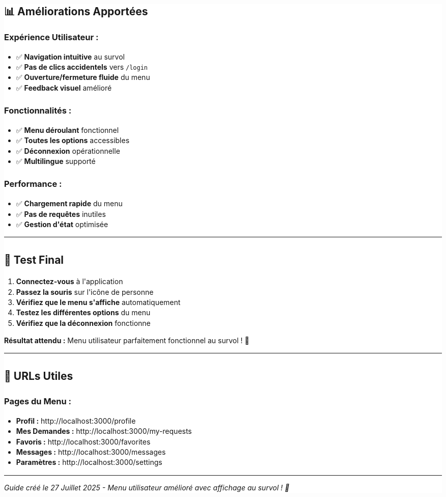 ## 📊 **Améliorations Apportées**

### **Expérience Utilisateur :**
- ✅ **Navigation intuitive** au survol
- ✅ **Pas de clics accidentels** vers `/login`
- ✅ **Ouverture/fermeture fluide** du menu
- ✅ **Feedback visuel** amélioré

### **Fonctionnalités :**
- ✅ **Menu déroulant** fonctionnel
- ✅ **Toutes les options** accessibles
- ✅ **Déconnexion** opérationnelle
- ✅ **Multilingue** supporté

### **Performance :**
- ✅ **Chargement rapide** du menu
- ✅ **Pas de requêtes** inutiles
- ✅ **Gestion d'état** optimisée

---

## 🎯 **Test Final**

1. **Connectez-vous** à l'application
2. **Passez la souris** sur l'icône de personne
3. **Vérifiez que le menu s'affiche** automatiquement
4. **Testez les différentes options** du menu
5. **Vérifiez que la déconnexion** fonctionne

**Résultat attendu :** Menu utilisateur parfaitement fonctionnel au survol ! 🎉

---

## 🔗 **URLs Utiles**

### **Pages du Menu :**
- **Profil :** http://localhost:3000/profile
- **Mes Demandes :** http://localhost:3000/my-requests
- **Favoris :** http://localhost:3000/favorites
- **Messages :** http://localhost:3000/messages
- **Paramètres :** http://localhost:3000/settings

---

*Guide créé le 27 Juillet 2025 - Menu utilisateur amélioré avec affichage au survol ! 🚀* 